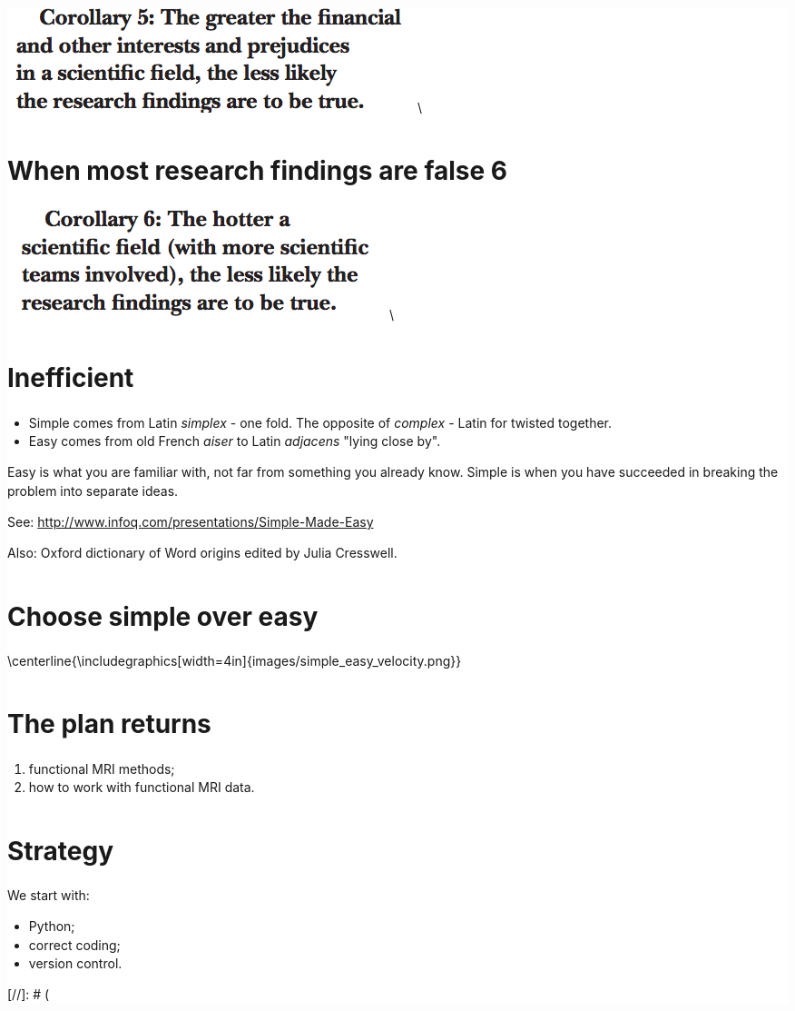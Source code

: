 ![](images/ioan_cor5.png)\ 

# When most research findings are false 6

![](images/ioan_cor6.png)\ 

# Inefficient

* Simple comes from Latin *simplex* - one fold.  The opposite of *complex* -
  Latin for twisted together.
* Easy comes from old French *aiser* to Latin *adjacens* "lying close by".

Easy is what you are familiar with, not far from something you already know.
Simple is when you have succeeded in breaking the problem into separate ideas.

See: http://www.infoq.com/presentations/Simple-Made-Easy

Also: Oxford dictionary of Word origins edited by Julia Cresswell.

# Choose simple over easy

\centerline{\includegraphics[width=4in]{images/simple_easy_velocity.png}}

# The plan returns

1. functional MRI methods;
2. how to work with functional MRI data.

# Strategy

We start with:

* Python;
* correct coding;
* version control.


[//]: # (